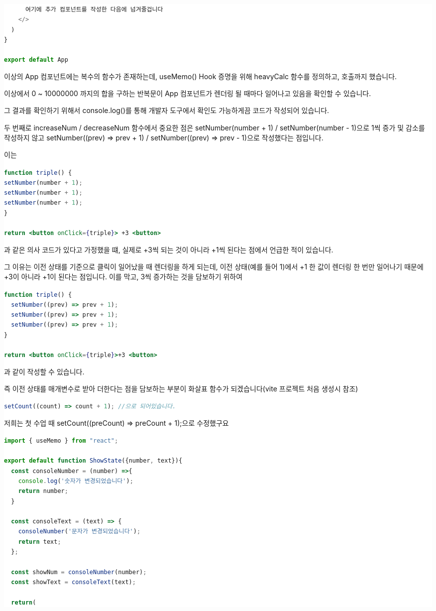 ```jsx
      여기에 추가 컴포넌트를 작성한 다음에 넘겨줄겁니다
    </>
  )
}

export default App
```

이상의 App 컴포넌트에는 복수의 함수가 존재하는데, useMemo() Hook 증명을 위해 heavyCalc 함수를 정의하고, 호출까지 했습니다.

이상에서 0 ~ 10000000 까지의 합을 구하는 반복문이 App 컴포넌트가 렌더링 될 때마다 일어나고 있음을 확인할 수 있습니다.

그 결과를 확인하기 위해서 console.log()를 통해 개발자 도구에서 확인도 가능하게끔 코드가 작성되어 있습니다.

두 번째로 increaseNum / decreaseNum 함수에서 중요한 점은 
setNumber(number + 1) / setNumber(number - 1)으로 1씩 증가 및 감소를 작성하지 않고
setNumber((prev) => prev + 1) / setNumber((prev) => prev - 1)으로 작성했다는 점입니다.

이는 

```jsx
function triple() {
setNumber(number + 1);
setNumber(number + 1);
setNumber(number + 1);
}

return <button onClick={triple}> +3 <button>
```
과 같은 의사 코드가 있다고 가정했을 떄, 실제로 +3씩 되는 것이 아니라 +1씩 된다는 점에서 언급한 적이 있습니다.

그 이유는 이전 상태를 기준으로 클릭이 일어났을 때 렌더링을 하게 되는데, 이전 상태(예를 들어 1)에서 +1 한 값이 렌더링 한 번만 일어나기 때문에 +3이 아니라 +1이 된다는 점입니다. 이를 막고, 3씩 증가하는 것을 담보하기 위하여
```jsx
function triple() {
  setNumber((prev) => prev + 1);
  setNumber((prev) => prev + 1);
  setNumber((prev) => prev + 1);
}

return <button onClick={triple}>+3 <button>
```
과 같이 작성할 수 있습니다.

즉 이전 상태를 매개변수로 받아 더한다는 점을 담보하는 부분이 화살표 함수가 되겠습니다(vite 프로젝트 처음 생성시 참조)

```jsx
setCount((count) => count + 1); //으로 되어있습니다.
```
저희는 첫 수업 때 setCount((preCount) => preCount + 1);으로 수정했구요

```jsx
import { useMemo } from "react";

export default function ShowState({number, text}){
  const consoleNumber = (number) =>{
    console.log('숫자가 변경되었습니다');
    return number;
  } 

  const consoleText = (text) => {
    consoleNumber('문자가 변경되었습니다');
    return text;
  };

  const showNum = consoleNumber(number);
  const showText = consoleText(text);

  return(
```